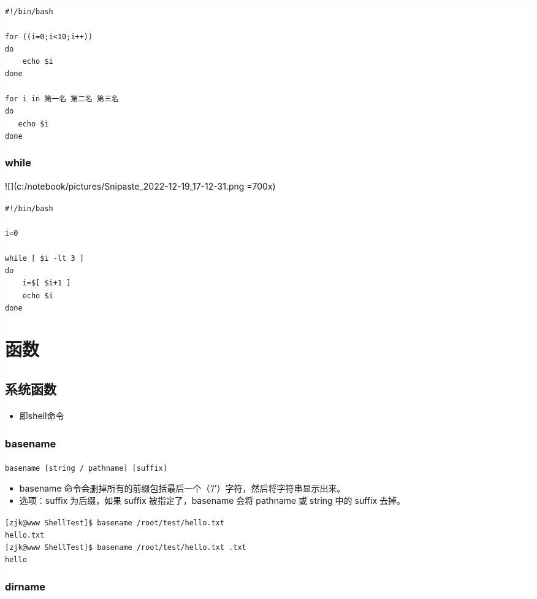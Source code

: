 ```shell
#!/bin/bash

for ((i=0;i<10;i++))
do
    echo $i
done

for i in 第一名 第二名 第三名
do 
   echo $i 
done 
```

### while

![](c:/notebook/pictures/Snipaste_2022-12-19_17-12-31.png =700x)

```shell
#!/bin/bash

i=0

while [ $i -lt 3 ]
do
    i=$[ $i+1 ]
    echo $i
done
```

# 函数

## 系统函数

- 即shell命令

### basename

```shell
basename [string / pathname] [suffix]
```

- basename 命令会删掉所有的前缀包括最后一个（‘/’）字符，然后将字符串显示出来。
- 选项：suffix 为后缀，如果 suffix 被指定了，basename 会将 pathname 或 string 中的 suffix 去掉。

```shell
[zjk@www ShellTest]$ basename /root/test/hello.txt
hello.txt
[zjk@www ShellTest]$ basename /root/test/hello.txt .txt
hello
```

### dirname
